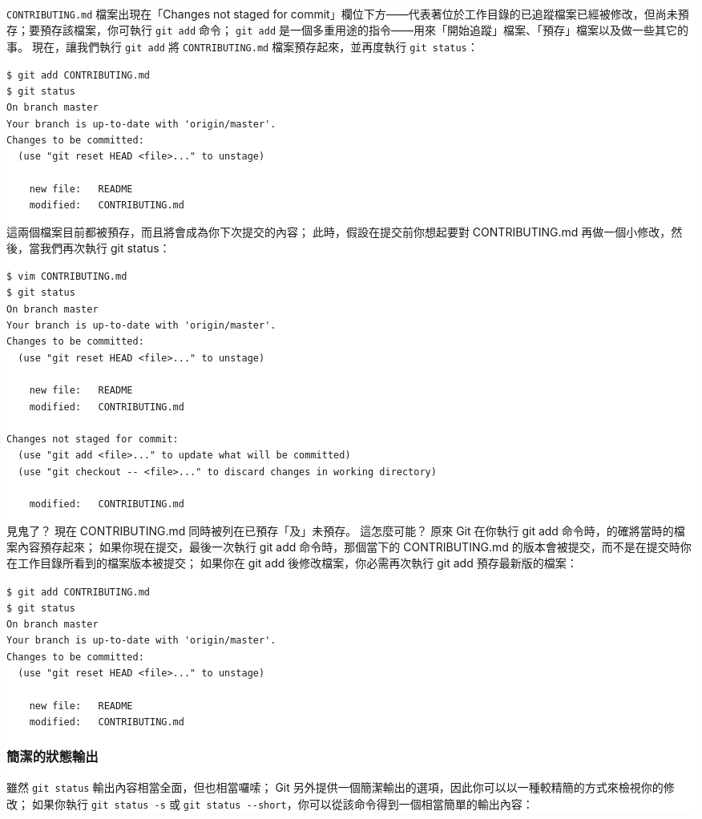 `CONTRIBUTING.md` 檔案出現在「Changes not staged for commit」欄位下方——代表著位於工作目錄的已追蹤檔案已經被修改，但尚未預存；要預存該檔案，你可執行 `git add` 命令； `git add` 是一個多重用途的指令——用來「開始追蹤」檔案、「預存」檔案以及做一些其它的事。 現在，讓我們執行 `git add` 將 `CONTRIBUTING.md` 檔案預存起來，並再度執行 `git status`：

```
$ git add CONTRIBUTING.md
$ git status
On branch master
Your branch is up-to-date with 'origin/master'.
Changes to be committed:
  (use "git reset HEAD <file>..." to unstage)

    new file:   README
    modified:   CONTRIBUTING.md
```

這兩個檔案目前都被預存，而且將會成為你下次提交的內容； 此時，假設在提交前你想起要對 CONTRIBUTING.md 再做一個小修改，然後，當我們再次執行 git status：

```
$ vim CONTRIBUTING.md
$ git status
On branch master
Your branch is up-to-date with 'origin/master'.
Changes to be committed:
  (use "git reset HEAD <file>..." to unstage)

    new file:   README
    modified:   CONTRIBUTING.md

Changes not staged for commit:
  (use "git add <file>..." to update what will be committed)
  (use "git checkout -- <file>..." to discard changes in working directory)

    modified:   CONTRIBUTING.md
```

見鬼了？ 現在 CONTRIBUTING.md 同時被列在已預存「及」未預存。 這怎麼可能？ 原來 Git 在你執行 git add 命令時，的確將當時的檔案內容預存起來； 如果你現在提交，最後一次執行 git add 命令時，那個當下的 CONTRIBUTING.md 的版本會被提交，而不是在提交時你在工作目錄所看到的檔案版本被提交； 如果你在 git add 後修改檔案，你必需再次執行 git add 預存最新版的檔案：

```
$ git add CONTRIBUTING.md
$ git status
On branch master
Your branch is up-to-date with 'origin/master'.
Changes to be committed:
  (use "git reset HEAD <file>..." to unstage)

    new file:   README
    modified:   CONTRIBUTING.md
```

### 簡潔的狀態輸出
雖然 `git status` 輸出內容相當全面，但也相當囉嗦； Git 另外提供一個簡潔輸出的選項，因此你可以以一種較精簡的方式來檢視你的修改； 如果你執行 `git status -s` 或 `git status --short`，你可以從該命令得到一個相當簡單的輸出內容：
